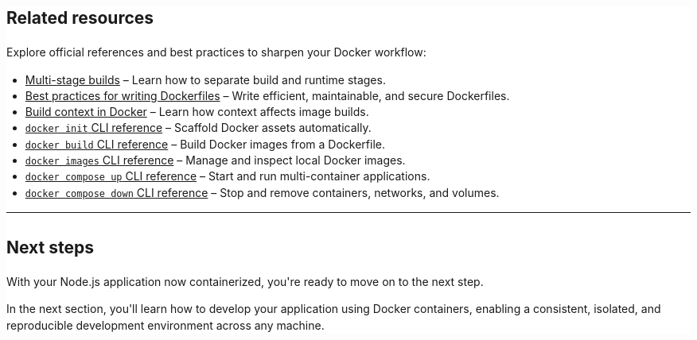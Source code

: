 ## Related resources

Explore official references and best practices to sharpen your Docker workflow:

- [Multi-stage builds](/build/building/multi-stage/) – Learn how to separate build and runtime stages.
- [Best practices for writing Dockerfiles](/develop/develop-images/dockerfile_best-practices/) – Write efficient, maintainable, and secure Dockerfiles.
- [Build context in Docker](/build/concepts/context/) – Learn how context affects image builds.
- [`docker init` CLI reference](/reference/cli/docker/init/) – Scaffold Docker assets automatically.
- [`docker build` CLI reference](/reference/cli/docker/build/) – Build Docker images from a Dockerfile.
- [`docker images` CLI reference](/reference/cli/docker/images/) – Manage and inspect local Docker images.
- [`docker compose up` CLI reference](/reference/cli/docker/compose/up/) – Start and run multi-container applications.
- [`docker compose down` CLI reference](/reference/cli/docker/compose/down/) – Stop and remove containers, networks, and volumes.

---

## Next steps

With your Node.js application now containerized, you're ready to move on to the next step.

In the next section, you'll learn how to develop your application using Docker containers, enabling a consistent, isolated, and reproducible development environment across any machine.
